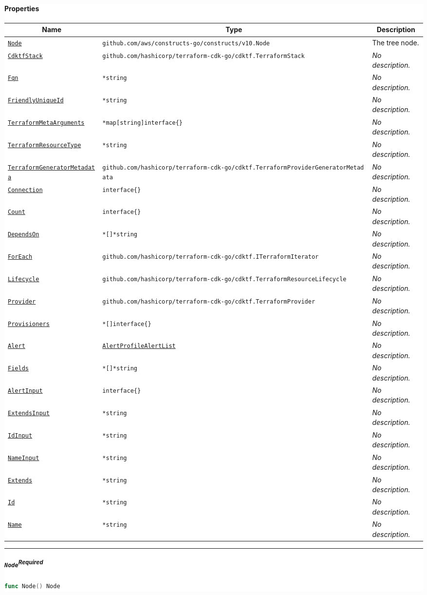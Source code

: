 #### Properties <a name="Properties" id="Properties"></a>

| **Name** | **Type** | **Description** |
| --- | --- | --- |
| <code><a href="#rhizo-co-terraform-provider-lacework.alertProfile.AlertProfile.property.node">Node</a></code> | <code>github.com/aws/constructs-go/constructs/v10.Node</code> | The tree node. |
| <code><a href="#rhizo-co-terraform-provider-lacework.alertProfile.AlertProfile.property.cdktfStack">CdktfStack</a></code> | <code>github.com/hashicorp/terraform-cdk-go/cdktf.TerraformStack</code> | *No description.* |
| <code><a href="#rhizo-co-terraform-provider-lacework.alertProfile.AlertProfile.property.fqn">Fqn</a></code> | <code>*string</code> | *No description.* |
| <code><a href="#rhizo-co-terraform-provider-lacework.alertProfile.AlertProfile.property.friendlyUniqueId">FriendlyUniqueId</a></code> | <code>*string</code> | *No description.* |
| <code><a href="#rhizo-co-terraform-provider-lacework.alertProfile.AlertProfile.property.terraformMetaArguments">TerraformMetaArguments</a></code> | <code>*map[string]interface{}</code> | *No description.* |
| <code><a href="#rhizo-co-terraform-provider-lacework.alertProfile.AlertProfile.property.terraformResourceType">TerraformResourceType</a></code> | <code>*string</code> | *No description.* |
| <code><a href="#rhizo-co-terraform-provider-lacework.alertProfile.AlertProfile.property.terraformGeneratorMetadata">TerraformGeneratorMetadata</a></code> | <code>github.com/hashicorp/terraform-cdk-go/cdktf.TerraformProviderGeneratorMetadata</code> | *No description.* |
| <code><a href="#rhizo-co-terraform-provider-lacework.alertProfile.AlertProfile.property.connection">Connection</a></code> | <code>interface{}</code> | *No description.* |
| <code><a href="#rhizo-co-terraform-provider-lacework.alertProfile.AlertProfile.property.count">Count</a></code> | <code>interface{}</code> | *No description.* |
| <code><a href="#rhizo-co-terraform-provider-lacework.alertProfile.AlertProfile.property.dependsOn">DependsOn</a></code> | <code>*[]*string</code> | *No description.* |
| <code><a href="#rhizo-co-terraform-provider-lacework.alertProfile.AlertProfile.property.forEach">ForEach</a></code> | <code>github.com/hashicorp/terraform-cdk-go/cdktf.ITerraformIterator</code> | *No description.* |
| <code><a href="#rhizo-co-terraform-provider-lacework.alertProfile.AlertProfile.property.lifecycle">Lifecycle</a></code> | <code>github.com/hashicorp/terraform-cdk-go/cdktf.TerraformResourceLifecycle</code> | *No description.* |
| <code><a href="#rhizo-co-terraform-provider-lacework.alertProfile.AlertProfile.property.provider">Provider</a></code> | <code>github.com/hashicorp/terraform-cdk-go/cdktf.TerraformProvider</code> | *No description.* |
| <code><a href="#rhizo-co-terraform-provider-lacework.alertProfile.AlertProfile.property.provisioners">Provisioners</a></code> | <code>*[]interface{}</code> | *No description.* |
| <code><a href="#rhizo-co-terraform-provider-lacework.alertProfile.AlertProfile.property.alert">Alert</a></code> | <code><a href="#rhizo-co-terraform-provider-lacework.alertProfile.AlertProfileAlertList">AlertProfileAlertList</a></code> | *No description.* |
| <code><a href="#rhizo-co-terraform-provider-lacework.alertProfile.AlertProfile.property.fields">Fields</a></code> | <code>*[]*string</code> | *No description.* |
| <code><a href="#rhizo-co-terraform-provider-lacework.alertProfile.AlertProfile.property.alertInput">AlertInput</a></code> | <code>interface{}</code> | *No description.* |
| <code><a href="#rhizo-co-terraform-provider-lacework.alertProfile.AlertProfile.property.extendsInput">ExtendsInput</a></code> | <code>*string</code> | *No description.* |
| <code><a href="#rhizo-co-terraform-provider-lacework.alertProfile.AlertProfile.property.idInput">IdInput</a></code> | <code>*string</code> | *No description.* |
| <code><a href="#rhizo-co-terraform-provider-lacework.alertProfile.AlertProfile.property.nameInput">NameInput</a></code> | <code>*string</code> | *No description.* |
| <code><a href="#rhizo-co-terraform-provider-lacework.alertProfile.AlertProfile.property.extends">Extends</a></code> | <code>*string</code> | *No description.* |
| <code><a href="#rhizo-co-terraform-provider-lacework.alertProfile.AlertProfile.property.id">Id</a></code> | <code>*string</code> | *No description.* |
| <code><a href="#rhizo-co-terraform-provider-lacework.alertProfile.AlertProfile.property.name">Name</a></code> | <code>*string</code> | *No description.* |

---

##### `Node`<sup>Required</sup> <a name="Node" id="rhizo-co-terraform-provider-lacework.alertProfile.AlertProfile.property.node"></a>

```go
func Node() Node
```

